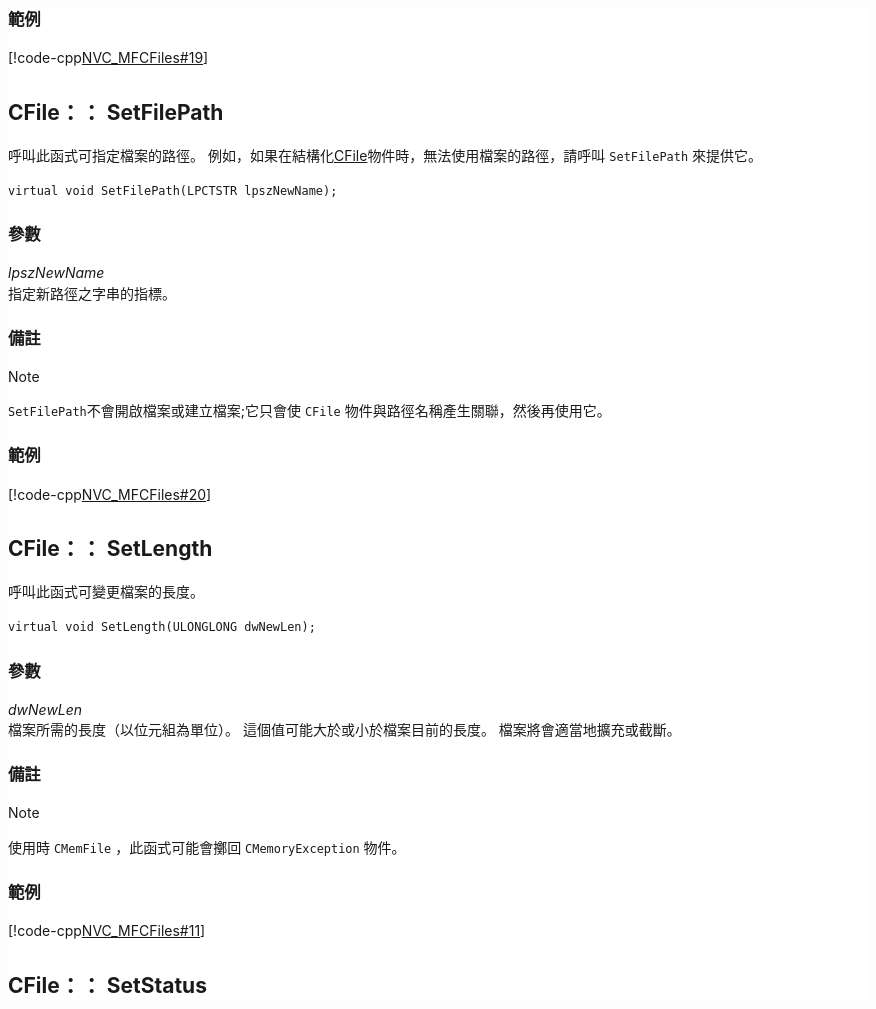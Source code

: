 ### <a name="example"></a>範例

[!code-cpp[NVC_MFCFiles#19](../../atl-mfc-shared/reference/codesnippet/cpp/cfile-class_15.cpp)]

## <a name="cfilesetfilepath"></a><a name="setfilepath"></a>CFile：： SetFilePath

呼叫此函式可指定檔案的路徑。 例如，如果在結構化[CFile](../../mfc/reference/cfile-class.md)物件時，無法使用檔案的路徑，請呼叫 `SetFilePath` 來提供它。

```
virtual void SetFilePath(LPCTSTR lpszNewName);
```

### <a name="parameters"></a>參數

*lpszNewName*<br/>
指定新路徑之字串的指標。

### <a name="remarks"></a>備註

> [!NOTE]
> `SetFilePath`不會開啟檔案或建立檔案;它只會使 `CFile` 物件與路徑名稱產生關聯，然後再使用它。

### <a name="example"></a>範例

[!code-cpp[NVC_MFCFiles#20](../../atl-mfc-shared/reference/codesnippet/cpp/cfile-class_16.cpp)]

## <a name="cfilesetlength"></a><a name="setlength"></a>CFile：： SetLength

呼叫此函式可變更檔案的長度。

```
virtual void SetLength(ULONGLONG dwNewLen);
```

### <a name="parameters"></a>參數

*dwNewLen*<br/>
檔案所需的長度（以位元組為單位）。 這個值可能大於或小於檔案目前的長度。 檔案將會適當地擴充或截斷。

### <a name="remarks"></a>備註

> [!NOTE]
> 使用時 `CMemFile` ，此函式可能會擲回 `CMemoryException` 物件。

### <a name="example"></a>範例

[!code-cpp[NVC_MFCFiles#11](../../atl-mfc-shared/reference/codesnippet/cpp/cfile-class_17.cpp)]

## <a name="cfilesetstatus"></a><a name="setstatus"></a>CFile：： SetStatus
